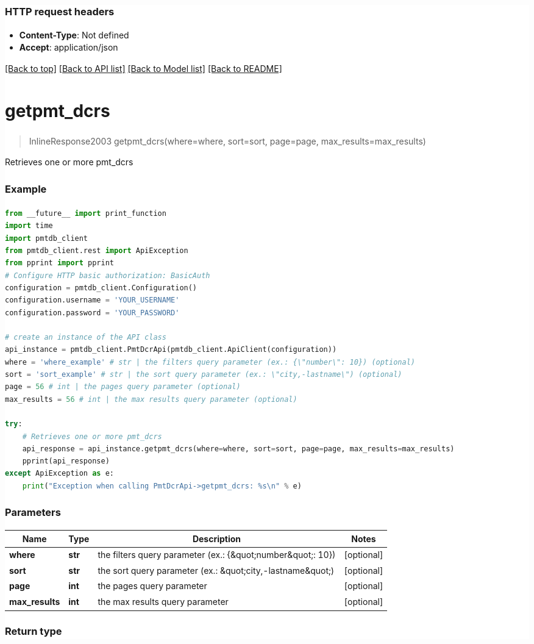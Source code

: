 ### HTTP request headers

 - **Content-Type**: Not defined
 - **Accept**: application/json

[[Back to top]](#) [[Back to API list]](../README.md#documentation-for-api-endpoints) [[Back to Model list]](../README.md#documentation-for-models) [[Back to README]](../README.md)

# **getpmt_dcrs**
> InlineResponse2003 getpmt_dcrs(where=where, sort=sort, page=page, max_results=max_results)

Retrieves one or more pmt_dcrs

### Example
```python
from __future__ import print_function
import time
import pmtdb_client
from pmtdb_client.rest import ApiException
from pprint import pprint
# Configure HTTP basic authorization: BasicAuth
configuration = pmtdb_client.Configuration()
configuration.username = 'YOUR_USERNAME'
configuration.password = 'YOUR_PASSWORD'

# create an instance of the API class
api_instance = pmtdb_client.PmtDcrApi(pmtdb_client.ApiClient(configuration))
where = 'where_example' # str | the filters query parameter (ex.: {\"number\": 10}) (optional)
sort = 'sort_example' # str | the sort query parameter (ex.: \"city,-lastname\") (optional)
page = 56 # int | the pages query parameter (optional)
max_results = 56 # int | the max results query parameter (optional)

try:
    # Retrieves one or more pmt_dcrs
    api_response = api_instance.getpmt_dcrs(where=where, sort=sort, page=page, max_results=max_results)
    pprint(api_response)
except ApiException as e:
    print("Exception when calling PmtDcrApi->getpmt_dcrs: %s\n" % e)
```

### Parameters

Name | Type | Description  | Notes
------------- | ------------- | ------------- | -------------
 **where** | **str**| the filters query parameter (ex.: {\&quot;number\&quot;: 10}) | [optional] 
 **sort** | **str**| the sort query parameter (ex.: \&quot;city,-lastname\&quot;) | [optional] 
 **page** | **int**| the pages query parameter | [optional] 
 **max_results** | **int**| the max results query parameter | [optional] 

### Return type
